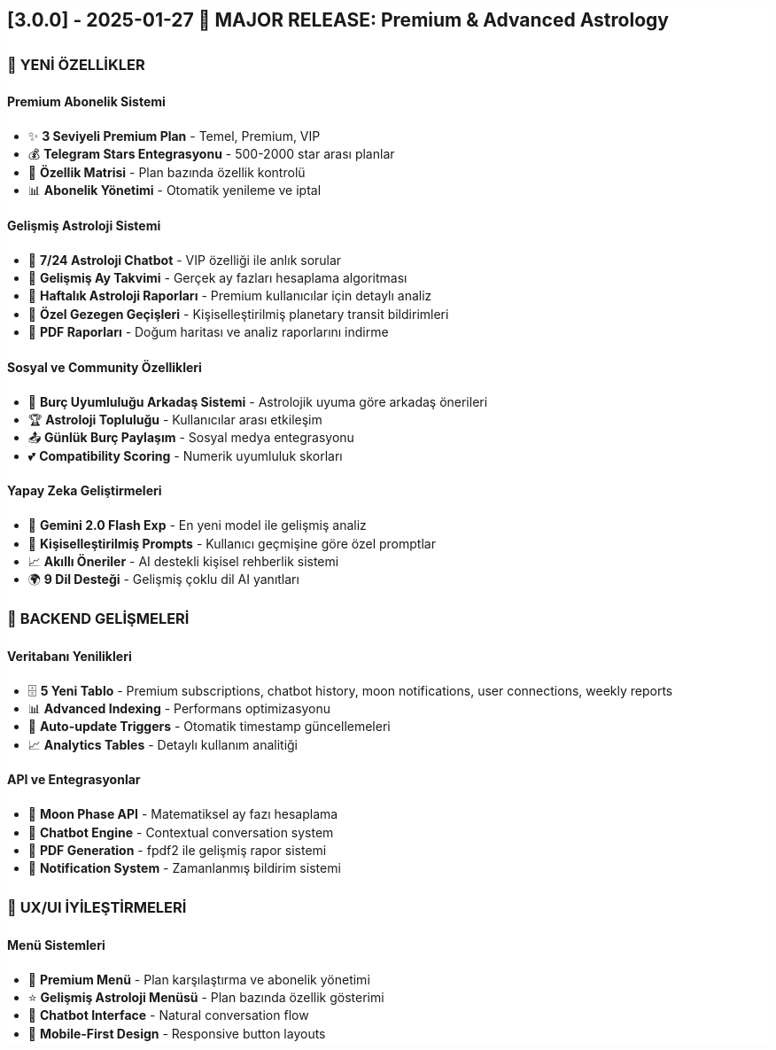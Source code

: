 ## [3.0.0] - 2025-01-27 🌟 **MAJOR RELEASE: Premium & Advanced Astrology**

### 💎 **YENİ ÖZELLİKLER**

#### **Premium Abonelik Sistemi**
- ✨ **3 Seviyeli Premium Plan** - Temel, Premium, VIP
- 💰 **Telegram Stars Entegrasyonu** - 500-2000 star arası planlar
- 🎯 **Özellik Matrisi** - Plan bazında özellik kontrolü
- 📊 **Abonelik Yönetimi** - Otomatik yenileme ve iptal

#### **Gelişmiş Astroloji Sistemi**
- 🤖 **7/24 Astroloji Chatbot** - VIP özelliği ile anlık sorular
- 🌙 **Gelişmiş Ay Takvimi** - Gerçek ay fazları hesaplama algoritması
- 📅 **Haftalık Astroloji Raporları** - Premium kullanıcılar için detaylı analiz
- 🌟 **Özel Gezegen Geçişleri** - Kişiselleştirilmiş planetary transit bildirimleri
- 📱 **PDF Raporları** - Doğum haritası ve analiz raporlarını indirme

#### **Sosyal ve Community Özellikleri**
- 👥 **Burç Uyumluluğu Arkadaş Sistemi** - Astrolojik uyuma göre arkadaş önerileri
- 🏆 **Astroloji Topluluğu** - Kullanıcılar arası etkileşim
- 📤 **Günlük Burç Paylaşım** - Sosyal medya entegrasyonu
- 💕 **Compatibility Scoring** - Numerik uyumluluk skorları

#### **Yapay Zeka Geliştirmeleri**
- 🧠 **Gemini 2.0 Flash Exp** - En yeni model ile gelişmiş analiz
- 🎯 **Kişiselleştirilmiş Prompts** - Kullanıcı geçmişine göre özel promptlar
- 📈 **Akıllı Öneriler** - AI destekli kişisel rehberlik sistemi
- 🌍 **9 Dil Desteği** - Gelişmiş çoklu dil AI yanıtları

### 🔧 **BACKEND GELİŞMELERİ**

#### **Veritabanı Yenilikleri**
- 🗄️ **5 Yeni Tablo** - Premium subscriptions, chatbot history, moon notifications, user connections, weekly reports
- 📊 **Advanced Indexing** - Performans optimizasyonu
- 🔄 **Auto-update Triggers** - Otomatik timestamp güncellemeleri
- 📈 **Analytics Tables** - Detaylı kullanım analitiği

#### **API ve Entegrasyonlar**
- 🌙 **Moon Phase API** - Matematiksel ay fazı hesaplama
- 💬 **Chatbot Engine** - Contextual conversation system
- 📄 **PDF Generation** - fpdf2 ile gelişmiş rapor sistemi
- 🔔 **Notification System** - Zamanlanmış bildirim sistemi

### 🎨 **UX/UI İYİLEŞTİRMELERİ**

#### **Menü Sistemleri**
- 💎 **Premium Menü** - Plan karşılaştırma ve abonelik yönetimi
- ⭐ **Gelişmiş Astroloji Menüsü** - Plan bazında özellik gösterimi
- 🤖 **Chatbot Interface** - Natural conversation flow
- 📱 **Mobile-First Design** - Responsive button layouts
